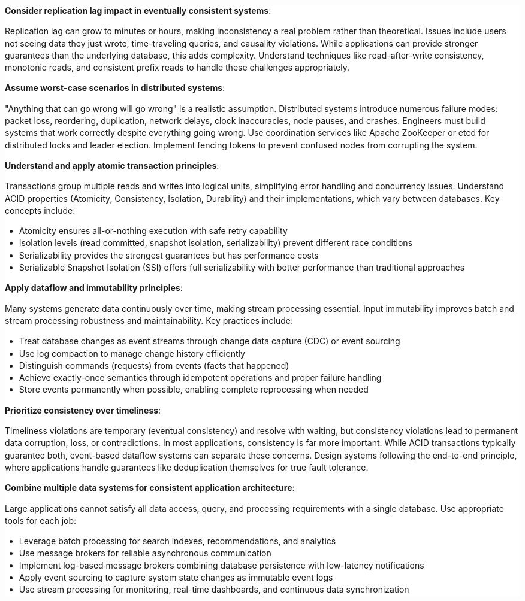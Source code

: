 **Consider replication lag impact in eventually consistent systems**:

Replication lag can grow to minutes or hours, making inconsistency a real problem rather than theoretical. Issues include users not seeing data they just wrote, time-traveling queries, and causality violations. While applications can provide stronger guarantees than the underlying database, this adds complexity. Understand techniques like read-after-write consistency, monotonic reads, and consistent prefix reads to handle these challenges appropriately.

**Assume worst-case scenarios in distributed systems**:

"Anything that can go wrong will go wrong" is a realistic assumption. Distributed systems introduce numerous failure modes: packet loss, reordering, duplication, network delays, clock inaccuracies, node pauses, and crashes. Engineers must build systems that work correctly despite everything going wrong. Use coordination services like Apache ZooKeeper or etcd for distributed locks and leader election. Implement fencing tokens to prevent confused nodes from corrupting the system.

**Understand and apply atomic transaction principles**:

Transactions group multiple reads and writes into logical units, simplifying error handling and concurrency issues. Understand ACID properties (Atomicity, Consistency, Isolation, Durability) and their implementations, which vary between databases. Key concepts include:
- Atomicity ensures all-or-nothing execution with safe retry capability
- Isolation levels (read committed, snapshot isolation, serializability) prevent different race conditions
- Serializability provides the strongest guarantees but has performance costs
- Serializable Snapshot Isolation (SSI) offers full serializability with better performance than traditional approaches

**Apply dataflow and immutability principles**:

Many systems generate data continuously over time, making stream processing essential. Input immutability improves batch and stream processing robustness and maintainability. Key practices include:
- Treat database changes as event streams through change data capture (CDC) or event sourcing
- Use log compaction to manage change history efficiently
- Distinguish commands (requests) from events (facts that happened)
- Achieve exactly-once semantics through idempotent operations and proper failure handling
- Store events permanently when possible, enabling complete reprocessing when needed

**Prioritize consistency over timeliness**:

Timeliness violations are temporary (eventual consistency) and resolve with waiting, but consistency violations lead to permanent data corruption, loss, or contradictions. In most applications, consistency is far more important. While ACID transactions typically guarantee both, event-based dataflow systems can separate these concerns. Design systems following the end-to-end principle, where applications handle guarantees like deduplication themselves for true fault tolerance.

**Combine multiple data systems for consistent application architecture**:

Large applications cannot satisfy all data access, query, and processing requirements with a single database. Use appropriate tools for each job:
- Leverage batch processing for search indexes, recommendations, and analytics
- Use message brokers for reliable asynchronous communication
- Implement log-based message brokers combining database persistence with low-latency notifications
- Apply event sourcing to capture system state changes as immutable event logs
- Use stream processing for monitoring, real-time dashboards, and continuous data synchronization
